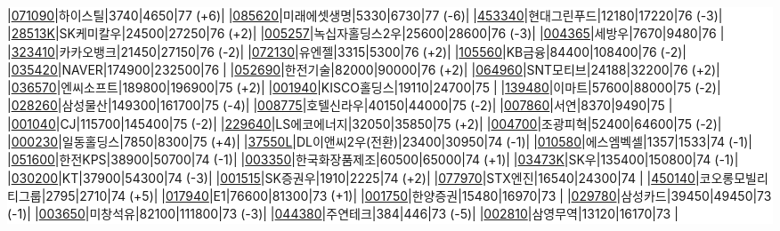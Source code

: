 |[071090](https://finance.daum.net/quotes/A071090)|하이스틸|3740|4650|77 (+6)|
|[085620](https://finance.daum.net/quotes/A085620)|미래에셋생명|5330|6730|77 (-6)|
|[453340](https://finance.daum.net/quotes/A453340)|현대그린푸드|12180|17220|76 (-3)|
|[28513K](https://finance.daum.net/quotes/A28513K)|SK케미칼우|24500|27250|76 (+2)|
|[005257](https://finance.daum.net/quotes/A005257)|녹십자홀딩스2우|25600|28600|76 (-3)|
|[004365](https://finance.daum.net/quotes/A004365)|세방우|7670|9480|76 |
|[323410](https://finance.daum.net/quotes/A323410)|카카오뱅크|21450|27150|76 (-2)|
|[072130](https://finance.daum.net/quotes/A072130)|유엔젤|3315|5300|76 (+2)|
|[105560](https://finance.daum.net/quotes/A105560)|KB금융|84400|108400|76 (-2)|
|[035420](https://finance.daum.net/quotes/A035420)|NAVER|174900|232500|76 |
|[052690](https://finance.daum.net/quotes/A052690)|한전기술|82000|90000|76 (+2)|
|[064960](https://finance.daum.net/quotes/A064960)|SNT모티브|24188|32200|76 (+2)|
|[036570](https://finance.daum.net/quotes/A036570)|엔씨소프트|189800|196900|75 (+2)|
|[001940](https://finance.daum.net/quotes/A001940)|KISCO홀딩스|19110|24700|75 |
|[139480](https://finance.daum.net/quotes/A139480)|이마트|57600|88000|75 (-2)|
|[028260](https://finance.daum.net/quotes/A028260)|삼성물산|149300|161700|75 (-4)|
|[008775](https://finance.daum.net/quotes/A008775)|호텔신라우|40150|44000|75 (-2)|
|[007860](https://finance.daum.net/quotes/A007860)|서연|8370|9490|75 |
|[001040](https://finance.daum.net/quotes/A001040)|CJ|115700|145400|75 (-2)|
|[229640](https://finance.daum.net/quotes/A229640)|LS에코에너지|32050|35850|75 (+2)|
|[004700](https://finance.daum.net/quotes/A004700)|조광피혁|52400|64600|75 (-2)|
|[000230](https://finance.daum.net/quotes/A000230)|일동홀딩스|7850|8300|75 (+4)|
|[37550L](https://finance.daum.net/quotes/A37550L)|DL이앤씨2우(전환)|23400|30950|74 (-1)|
|[010580](https://finance.daum.net/quotes/A010580)|에스엠벡셀|1357|1533|74 (-1)|
|[051600](https://finance.daum.net/quotes/A051600)|한전KPS|38900|50700|74 (-1)|
|[003350](https://finance.daum.net/quotes/A003350)|한국화장품제조|60500|65000|74 (+1)|
|[03473K](https://finance.daum.net/quotes/A03473K)|SK우|135400|150800|74 (-1)|
|[030200](https://finance.daum.net/quotes/A030200)|KT|37900|54300|74 (-3)|
|[001515](https://finance.daum.net/quotes/A001515)|SK증권우|1910|2225|74 (+2)|
|[077970](https://finance.daum.net/quotes/A077970)|STX엔진|16540|24300|74 |
|[450140](https://finance.daum.net/quotes/A450140)|코오롱모빌리티그룹|2795|2710|74 (+5)|
|[017940](https://finance.daum.net/quotes/A017940)|E1|76600|81300|73 (+1)|
|[001750](https://finance.daum.net/quotes/A001750)|한양증권|15480|16970|73 |
|[029780](https://finance.daum.net/quotes/A029780)|삼성카드|39450|49450|73 (-1)|
|[003650](https://finance.daum.net/quotes/A003650)|미창석유|82100|111800|73 (-3)|
|[044380](https://finance.daum.net/quotes/A044380)|주연테크|384|446|73 (-5)|
|[002810](https://finance.daum.net/quotes/A002810)|삼영무역|13120|16170|73 |